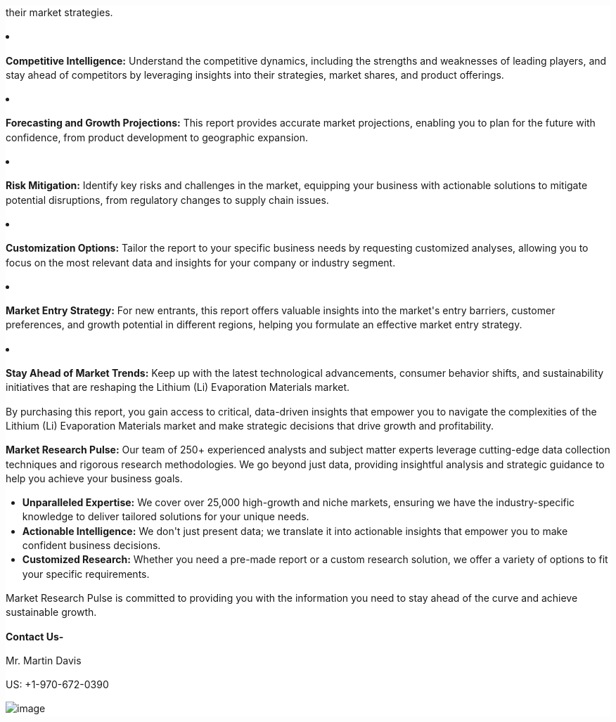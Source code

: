 their market strategies.</p></li><li><p><strong>Competitive Intelligence:</strong> Understand the competitive dynamics, including the strengths and weaknesses of leading players, and stay ahead of competitors by leveraging insights into their strategies, market shares, and product offerings.</p></li><li><p><strong>Forecasting and Growth Projections:</strong> This report provides accurate market projections, enabling you to plan for the future with confidence, from product development to geographic expansion.</p></li><li><p><strong>Risk Mitigation:</strong> Identify key risks and challenges in the market, equipping your business with actionable solutions to mitigate potential disruptions, from regulatory changes to supply chain issues.</p></li><li><p><strong>Customization Options:</strong> Tailor the report to your specific business needs by requesting customized analyses, allowing you to focus on the most relevant data and insights for your company or industry segment.</p></li><li><p><strong>Market Entry Strategy:</strong> For new entrants, this report offers valuable insights into the market's entry barriers, customer preferences, and growth potential in different regions, helping you formulate an effective market entry strategy.</p></li><li><p><strong>Stay Ahead of Market Trends:</strong> Keep up with the latest technological advancements, consumer behavior shifts, and sustainability initiatives that are reshaping the Lithium (Li) Evaporation Materials market.</p></li></ol><p>By purchasing this report, you gain access to critical, data-driven insights that empower you to navigate the complexities of the Lithium (Li) Evaporation Materials market and make strategic decisions that drive growth and profitability.</p><p><strong>Market Research Pulse:</strong>&nbsp;Our team of 250+ experienced analysts and subject matter experts leverage cutting-edge data collection techniques and rigorous research methodologies. We go beyond just data, providing insightful analysis and strategic guidance to help you achieve your business goals.</p><ul><li><strong>Unparalleled Expertise:</strong>&nbsp;We cover over 25,000 high-growth and niche markets, ensuring we have the industry-specific knowledge to deliver tailored solutions for your unique needs.</li><li><strong>Actionable Intelligence:</strong>&nbsp;We don't just present data; we translate it into actionable insights that empower you to make confident business decisions.</li><li><strong>Customized Research:</strong>&nbsp;Whether you need a pre-made report or a custom research solution, we offer a variety of options to fit your specific requirements.</li></ul><p>Market Research Pulse is committed to providing you with the information you need to stay ahead of the curve and achieve sustainable growth.</p><p><strong>Contact Us-</strong></p><p>Mr. Martin Davis</p><p>US: +1-970-672-0390</p>
![image](https://github.com/user-attachments/assets/a1769e8e-7ca1-45fc-86b7-b05ad1772f7b)
